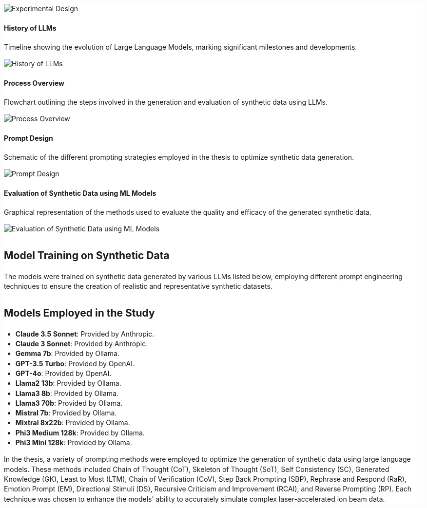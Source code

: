 ![Experimental Design](/media/experimental_design.jpg)

#### History of LLMs
Timeline showing the evolution of Large Language Models, marking significant milestones and developments.

![History of LLMs](/media/history_llm.jpg)

#### Process Overview
Flowchart outlining the steps involved in the generation and evaluation of synthetic data using LLMs.

![Process Overview](/media/process_overview.jpg)

#### Prompt Design
Schematic of the different prompting strategies employed in the thesis to optimize synthetic data generation.

![Prompt Design](/media/prompt_design.jpg)

#### Evaluation of Synthetic Data using ML Models
Graphical representation of the methods used to evaluate the quality and efficacy of the generated synthetic data.

![Evaluation of Synthetic Data using ML Models](/media/Synth_Evaluate_Models.jpg)

## Model Training on Synthetic Data
The models were trained on synthetic data generated by various LLMs listed below, employing different prompt engineering techniques to ensure the creation of realistic and representative synthetic datasets.

## Models Employed in the Study

- **Claude 3.5 Sonnet**: Provided by Anthropic.
- **Claude 3 Sonnet**: Provided by Anthropic.
- **Gemma 7b**: Provided by Ollama.
- **GPT-3.5 Turbo**: Provided by OpenAI.
- **GPT-4o**: Provided by OpenAI.
- **Llama2 13b**: Provided by Ollama.
- **Llama3 8b**: Provided by Ollama.
- **Llama3 70b**: Provided by Ollama.
- **Mistral 7b**: Provided by Ollama.
- **Mixtral 8x22b**: Provided by Ollama.
- **Phi3 Medium 128k**: Provided by Ollama.
- **Phi3 Mini 128k**: Provided by Ollama.

In the thesis, a variety of prompting methods were employed to optimize the generation of synthetic data using large language models. These methods included Chain of Thought (CoT), Skeleton of Thought (SoT), Self Consistency (SC), Generated Knowledge (GK), Least to Most (LTM), Chain of Verification (CoV), Step Back Prompting (SBP), Rephrase and Respond (RaR), Emotion Prompt (EM), Directional Stimuli (DS), Recursive Criticism and Improvement (RCAI), and Reverse Prompting (RP). Each technique was chosen to enhance the models' ability to accurately simulate complex laser-accelerated ion beam data.
